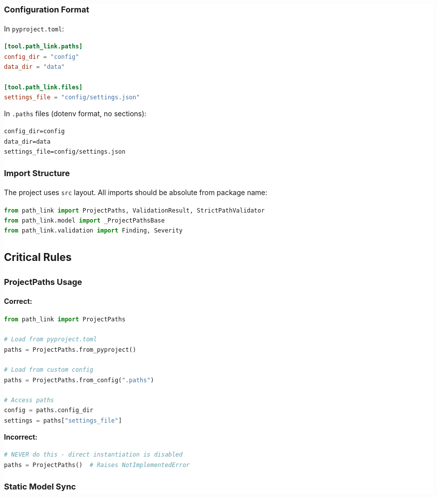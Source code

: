 ### Configuration Format

In `pyproject.toml`:
```toml
[tool.path_link.paths]
config_dir = "config"
data_dir = "data"

[tool.path_link.files]
settings_file = "config/settings.json"
```

In `.paths` files (dotenv format, no sections):
```
config_dir=config
data_dir=data
settings_file=config/settings.json
```

### Import Structure

The project uses `src` layout. All imports should be absolute from package name:
```python
from path_link import ProjectPaths, ValidationResult, StrictPathValidator
from path_link.model import _ProjectPathsBase
from path_link.validation import Finding, Severity
```

## Critical Rules

### ProjectPaths Usage

**Correct:**
```python
from path_link import ProjectPaths

# Load from pyproject.toml
paths = ProjectPaths.from_pyproject()

# Load from custom config
paths = ProjectPaths.from_config(".paths")

# Access paths
config = paths.config_dir
settings = paths["settings_file"]
```

**Incorrect:**
```python
# NEVER do this - direct instantiation is disabled
paths = ProjectPaths()  # Raises NotImplementedError
```

### Static Model Sync
